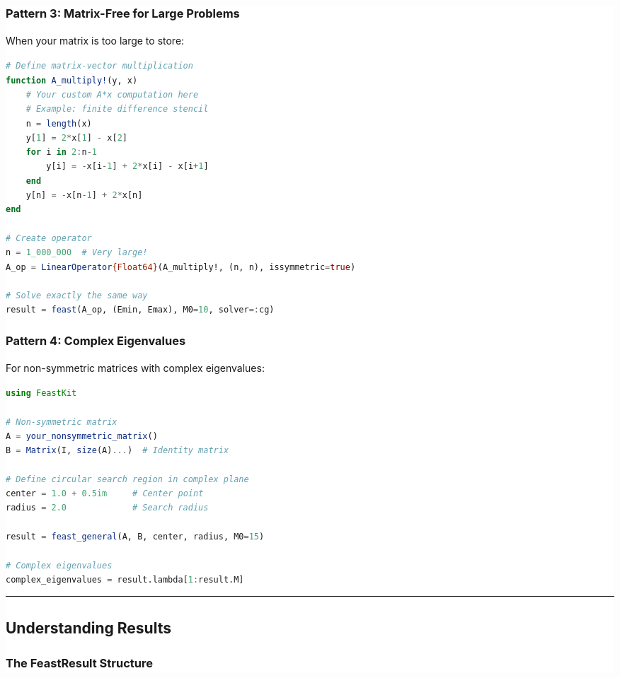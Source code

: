### Pattern 3: Matrix-Free for Large Problems

When your matrix is too large to store:

```julia
# Define matrix-vector multiplication
function A_multiply!(y, x)
    # Your custom A*x computation here
    # Example: finite difference stencil
    n = length(x)
    y[1] = 2*x[1] - x[2]
    for i in 2:n-1
        y[i] = -x[i-1] + 2*x[i] - x[i+1]
    end
    y[n] = -x[n-1] + 2*x[n]
end

# Create operator
n = 1_000_000  # Very large!
A_op = LinearOperator{Float64}(A_multiply!, (n, n), issymmetric=true)

# Solve exactly the same way
result = feast(A_op, (Emin, Emax), M0=10, solver=:cg)
```

### Pattern 4: Complex Eigenvalues

For non-symmetric matrices with complex eigenvalues:

```julia
using FeastKit

# Non-symmetric matrix
A = your_nonsymmetric_matrix()
B = Matrix(I, size(A)...)  # Identity matrix

# Define circular search region in complex plane
center = 1.0 + 0.5im     # Center point  
radius = 2.0             # Search radius

result = feast_general(A, B, center, radius, M0=15)

# Complex eigenvalues
complex_eigenvalues = result.lambda[1:result.M]
```

---

## Understanding Results

### The FeastResult Structure
